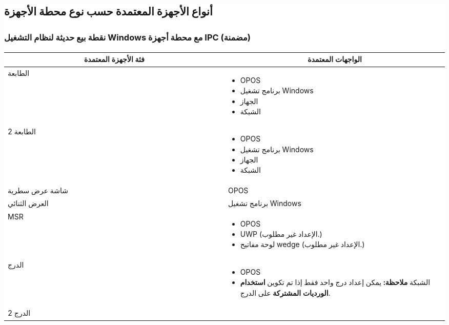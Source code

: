 ## <a name="supported-device-types-by-hardware-station-type"></a>أنواع الأجهزة المعتمدة حسب نوع محطة الأجهزة
### <a name="modern-pos-for-windows-with-an-ipc-built-in-hardware-station"></a>نقطة بيع حديثة لنظام التشغيل Windows مع محطة أجهزة IPC (مضمنة)

<table>
<colgroup>
<col width="50%" />
<col width="50%" />
</colgroup>
<thead>
<tr class="header">
<th>فئة الأجهزة المعتمدة</th>
<th>الواجهات المعتمدة</th>
</tr>
</thead>
<tbody>
<tr class="odd">
<td>الطابعة</td>
<td><ul>
<li>OPOS</li>
<li>برنامج تشغيل Windows</li>
<li>الجهاز</li>
<li>الشبكة</li>
</ul></td>
</tr>
<tr class="even">
<td>الطابعة 2</td>
<td><ul>
<li>OPOS</li>
<li>برنامج تشغيل Windows</li>
<li>الجهاز</li>
<li>الشبكة</li>
</ul></td>
</tr>
<tr class="odd">
<td>شاشة عرض سطرية</td>
<td>OPOS</td>
</tr>
<tr class="even">
<td>العرض الثنائي</td>
<td>برنامج تشغيل Windows</td>
</tr>
<tr class="odd">
<td>MSR</td>
<td><ul>
<li>OPOS</li>
<li>UWP (الإعداد غير مطلوب.)</li>
<li>لوحة مفاتيح wedge (الإعداد غير مطلوب.)</li>
</ul></td>
</tr>
<tr class="even">
<td>الدرج</td>
<td><ul>
<li>OPOS</li>
<li>الشبكة <strong>ملاحظة:</strong> يمكن إعداد درج واحد فقط إذا تم تكوين <strong>استخدام الورديات المشتركة</strong> على الدرج.</li>
</ul></td>
</tr>
<tr class="odd">
<td>الدرج 2</td>